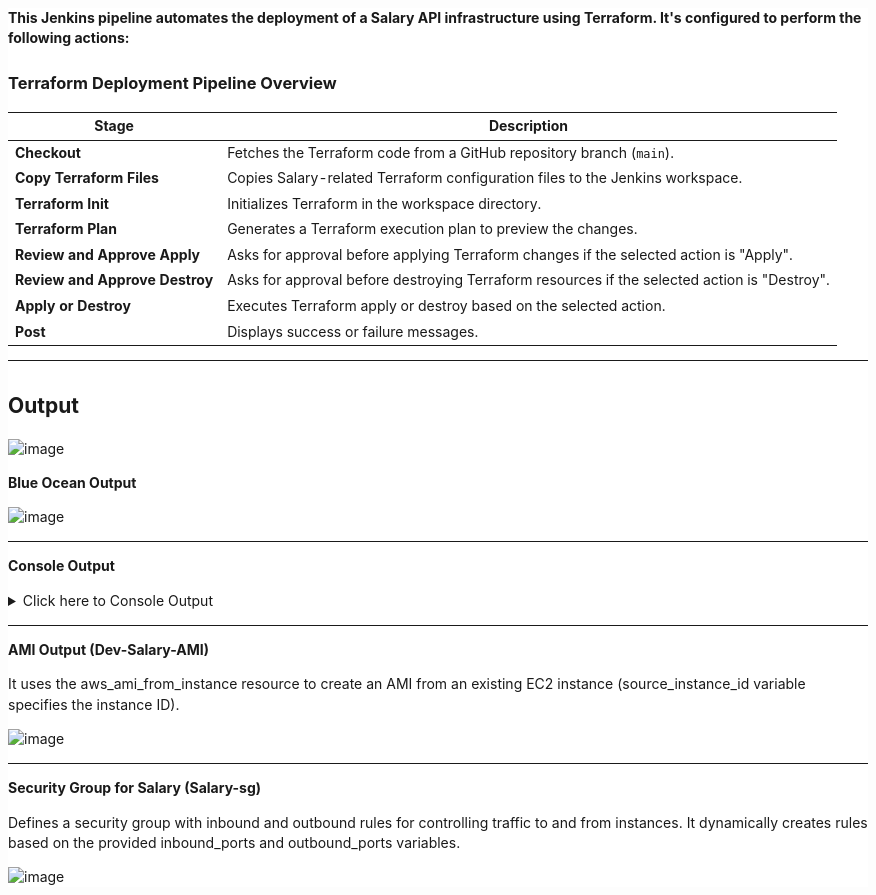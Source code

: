 **This Jenkins pipeline automates the deployment of a Salary API infrastructure using Terraform. It's configured to perform the following actions:**

### Terraform Deployment Pipeline Overview

| Stage                   | Description                                                                                                                                                                      |
|-------------------------|----------------------------------------------------------------------------------------------------------------------------------------------------------------------------------|
| **Checkout**            | Fetches the Terraform code from a GitHub repository branch (`main`). |                                                                                    
| **Copy Terraform Files**    | Copies Salary-related Terraform configuration files to the Jenkins workspace. |                                                                                                
| **Terraform Init**          | Initializes Terraform in the workspace directory. |                                                                                                                                
| **Terraform Plan**          | Generates a Terraform execution plan to preview the changes. |                                                                                                                     
| **Review and Approve Apply** | Asks for approval before applying Terraform changes if the selected action is "Apply". |                                                                                       
| **Review and Approve Destroy** | Asks for approval before destroying Terraform resources if the selected action is "Destroy". |                                                                            
| **Apply or Destroy**        | Executes Terraform apply or destroy based on the selected action. |                                                                                                               
| **Post**                    | Displays success or failure messages. |                                                                                                                                          
***

## Output

![image](https://github.com/CodeOps-Hub/Documentation/assets/156056460/cc90c2a2-e5aa-4af6-a539-083969fdfdde)

**Blue Ocean Output**

![image](https://github.com/CodeOps-Hub/Documentation/assets/156056460/5216cdff-b651-448c-b1b7-2b61e3ada78c)

***

**Console Output**

<details><summary> Click here to Console Output </summary></details>

***

**AMI Output (Dev-Salary-AMI)**

It uses the aws_ami_from_instance resource to create an AMI from an existing EC2 instance (source_instance_id variable specifies the instance ID).

![image](https://github.com/CodeOps-Hub/Documentation/assets/156056460/d8f32ffb-21ed-4a58-af9d-275fc1063b93)

***

**Security Group for Salary (Salary-sg)**
 
Defines a security group with inbound and outbound rules for controlling traffic to and from instances. It dynamically creates rules based on the provided inbound_ports and outbound_ports variables.

  ![image](https://github.com/CodeOps-Hub/Documentation/assets/156056460/34185125-fbb5-468b-ba52-be98a4a9c42b)
